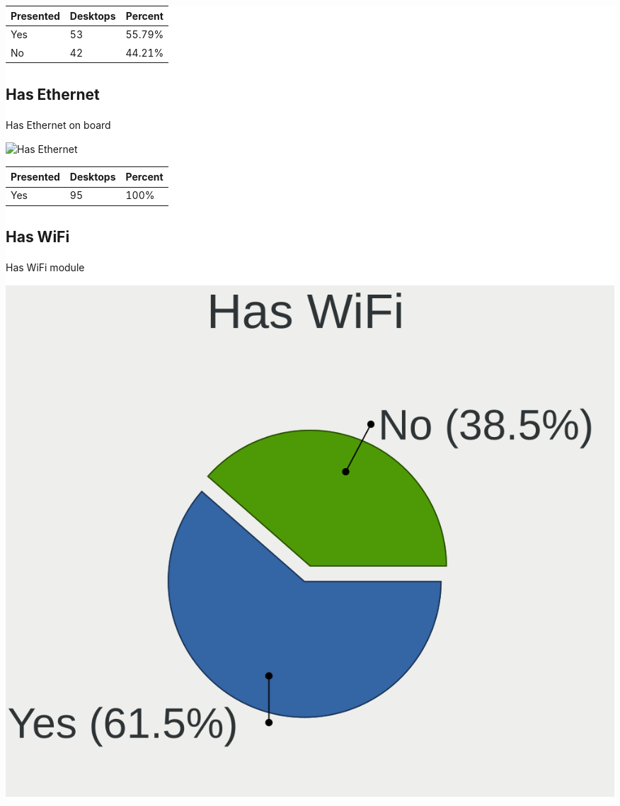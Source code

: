 
| Presented | Desktops | Percent |
|-----------|----------|---------|
| Yes       | 53       | 55.79%  |
| No        | 42       | 44.21%  |

Has Ethernet
------------

Has Ethernet on board

![Has Ethernet](./images/pie_chart/node_has_ethernet.svg)


| Presented | Desktops | Percent |
|-----------|----------|---------|
| Yes       | 95       | 100%    |

Has WiFi
--------

Has WiFi module

![Has WiFi](./images/pie_chart/node_has_wifi.svg)
